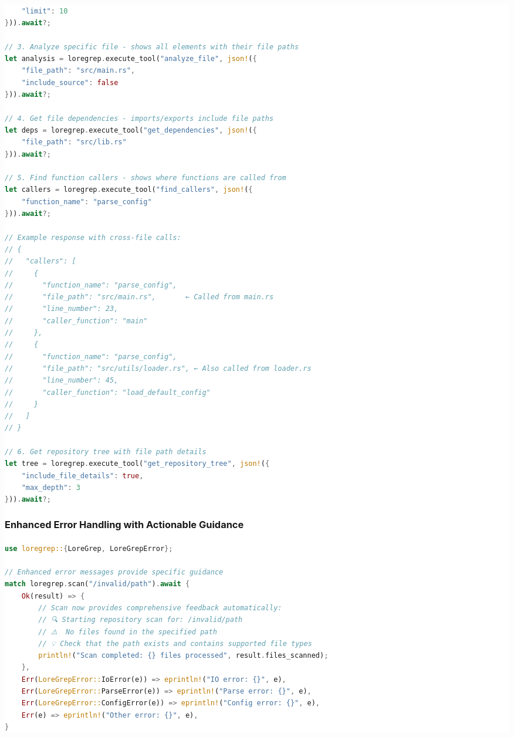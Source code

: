```rust
    "limit": 10
})).await?;

// 3. Analyze specific file - shows all elements with their file paths
let analysis = loregrep.execute_tool("analyze_file", json!({
    "file_path": "src/main.rs",
    "include_source": false
})).await?;

// 4. Get file dependencies - imports/exports include file paths
let deps = loregrep.execute_tool("get_dependencies", json!({
    "file_path": "src/lib.rs"
})).await?;

// 5. Find function callers - shows where functions are called from
let callers = loregrep.execute_tool("find_callers", json!({
    "function_name": "parse_config"
})).await?;

// Example response with cross-file calls:
// {
//   "callers": [
//     {
//       "function_name": "parse_config",
//       "file_path": "src/main.rs",       ← Called from main.rs
//       "line_number": 23,
//       "caller_function": "main"
//     },
//     {
//       "function_name": "parse_config", 
//       "file_path": "src/utils/loader.rs", ← Also called from loader.rs
//       "line_number": 45,
//       "caller_function": "load_default_config"
//     }
//   ]
// }

// 6. Get repository tree with file path details
let tree = loregrep.execute_tool("get_repository_tree", json!({
    "include_file_details": true,
    "max_depth": 3
})).await?;
```

### Enhanced Error Handling with Actionable Guidance

```rust
use loregrep::{LoreGrep, LoreGrepError};

// Enhanced error messages provide specific guidance
match loregrep.scan("/invalid/path").await {
    Ok(result) => {
        // Scan now provides comprehensive feedback automatically:
        // 🔍 Starting repository scan for: /invalid/path
        // ⚠️  No files found in the specified path
        // 💡 Check that the path exists and contains supported file types
        println!("Scan completed: {} files processed", result.files_scanned);
    },
    Err(LoreGrepError::IoError(e)) => eprintln!("IO error: {}", e),
    Err(LoreGrepError::ParseError(e)) => eprintln!("Parse error: {}", e), 
    Err(LoreGrepError::ConfigError(e)) => eprintln!("Config error: {}", e),
    Err(e) => eprintln!("Other error: {}", e),
}
```
